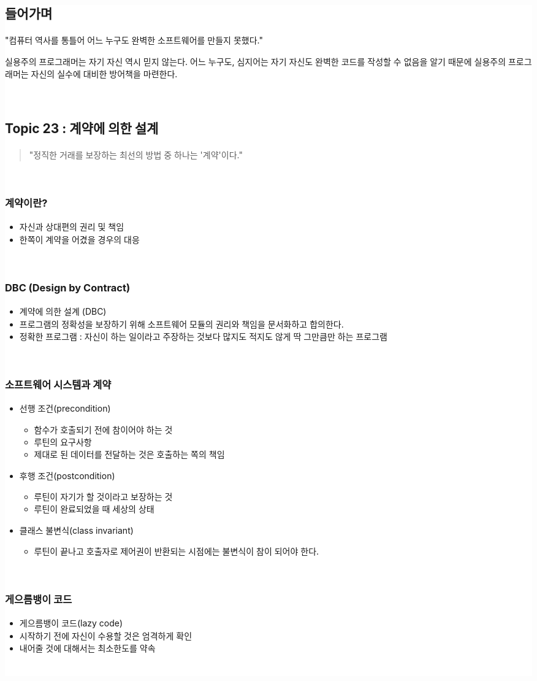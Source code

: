 ## 들어가며

"컴퓨터 역사를 통틀어 어느 누구도 완벽한 소프트웨어를 만들지 못했다."

실용주의 프로그래머는 자기 자신 역시 믿지 않는다. 어느 누구도, 심지어는 자기 자신도 완벽한 코드를 작성할 수 없음을 알기 때문에 실용주의 프로그래머는 자신의 실수에 대비한 방어책을 마련한다.

<br />

## Topic 23 : 계약에 의한 설계

> "정직한 거래를 보장하는 최선의 방법 중 하나는 '계약'이다."

<br />

### 계약이란?

- 자신과 상대편의 권리 및 책임
- 한쪽이 계약을 어겼을 경우의 대응

<br />

### DBC (Design by Contract)

- 계약에 의한 설계 (DBC)
- 프로그램의 정확성을 보장하기 위해 소프트웨어 모듈의 권리와 책임을 문서화하고 합의한다.
- 정확한 프로그램 : 자신이 하는 일이라고 주장하는 것보다 많지도 적지도 않게 딱 그만큼만 하는 프로그램

<br />

### 소프트웨어 시스템과 계약

- 선행 조건(precondition)

  - 함수가 호출되기 전에 참이어야 하는 것
  - 루틴의 요구사항
  - 제대로 된 데이터를 전달하는 것은 호출하는 쪽의 책임

- 후행 조건(postcondition)

  - 루틴이 자기가 할 것이라고 보장하는 것
  - 루틴이 완료되었을 때 세상의 상태

- 클래스 불변식(class invariant)
  - 루틴이 끝나고 호출자로 제어권이 반환되는 시점에는 불변식이 참이 되어야 한다.

<br />

### 게으름뱅이 코드

- 게으름뱅이 코드(lazy code)
- 시작하기 전에 자신이 수용할 것은 엄격하게 확인
- 내어줄 것에 대해서는 최소한도를 약속

<br />
